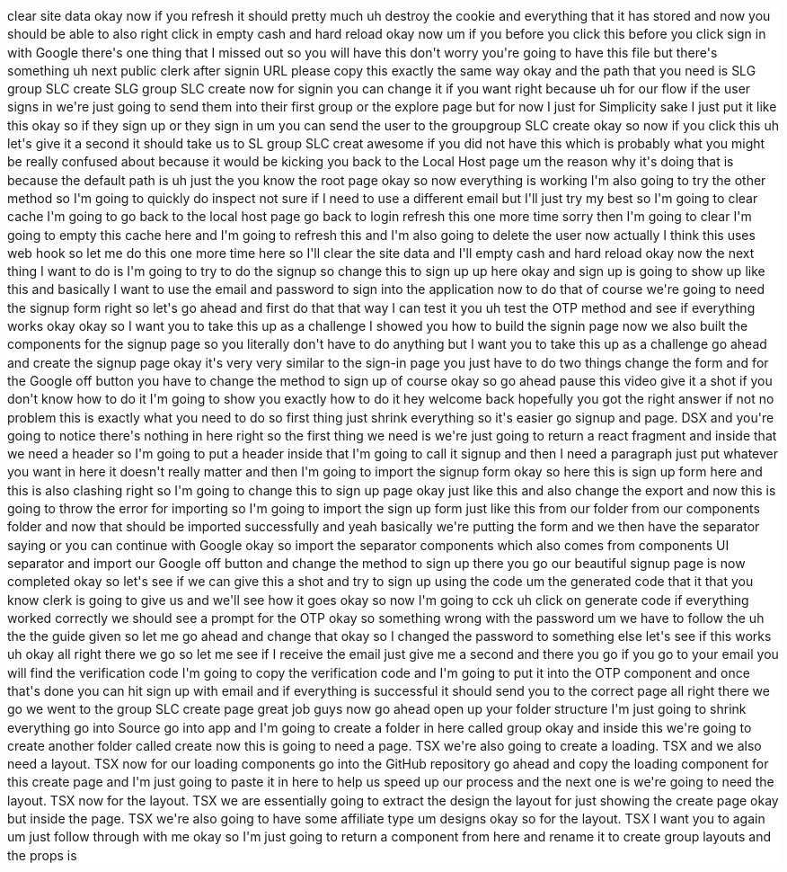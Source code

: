 clear site data okay now if you refresh it should pretty much uh destroy the cookie and everything that it has stored and now you should be able to also right click in empty cash and hard reload okay now um if you before you click this before you click sign in with Google there's one thing that I missed out so you will have this don't worry you're going to have this file but there's something uh next public clerk after signin URL please copy this exactly the same way okay and the path that you need is SLG group SLC create SLG group SLC create now for signin you can change it if you want right because uh for our flow if the user signs in we're just going to send them into their first group or the explore page but for now I just for Simplicity sake I just put it like this okay so if they sign up or they sign in um you can send the user to the groupgroup SLC create okay so now if you click this uh let's give it a second it should take us to SL group SLC creat awesome if you did not have this which is probably what you might be really confused about because it would be kicking you back to the Local Host page um the reason why it's doing that is because the default path is uh just the you know the root page okay so now everything is working I'm also going to try the other method so I'm going to quickly do inspect not sure if I need to use a different email but I'll just try my best so I'm going to clear cache I'm going to go back to the local host page go back to login refresh this one more time sorry then I'm going to clear I'm going to empty this cache here and I'm going to refresh this and I'm also going to delete the user now actually I think this uses web hook so let me do this one more time here so I'll clear the site data and I'll empty cash and hard reload okay now the next thing I want to do is I'm going to try to do the signup so change this to sign up up here okay and sign up is going to show up like this and basically I want to use the email and password to sign into the application now to do that of course we're going to need the signup form right so let's go ahead and first do that that way I can test it you uh test the OTP method and see if everything works okay okay so I want you to take this up as a challenge I showed you how to build the signin page now we also built the components for the signup page so you literally don't have to do anything but I want you to take this up as a challenge go ahead and create the signup page okay it's very very similar to the sign-in page you just have to do two things change the form and for the Google off button you have to change the method to sign up of course okay so go ahead pause this video give it a shot if you don't know how to do it I'm going to show you exactly how to do it hey welcome back hopefully you got the right answer if not no problem this is exactly what you need to do so first thing just shrink everything so it's easier go signup and page. DSX and you're going to notice there's nothing in here right so the first thing we need is we're just going to return a react fragment and inside that we need a header so I'm going to put a header inside that I'm going to call it signup and then I need a paragraph just put whatever you want in here it doesn't really matter and then I'm going to import the signup form okay so here this is sign up form here and this is also clashing right so I'm going to change this to sign up page okay just like this and also change the export and now this is going to throw the error for importing so I'm going to import the sign up form just like this from our folder from our components folder and now that should be imported successfully and yeah basically we're putting the form and we then have the separator saying or you can continue with Google okay so import the separator components which also comes from components UI separator and import our Google off button and change the method to sign up there you go our beautiful signup page is now completed okay so let's see if we can give this a shot and try to sign up using the code um the generated code that it that you know clerk is going to give us and we'll see how it goes okay so now I'm going to cck uh click on generate code if everything worked correctly we should see a prompt for the OTP okay so something wrong with the password um we have to follow the uh the the guide given so let me go ahead and change that okay so I changed the password to something else let's see if this works uh okay all right there we go so let me see if I receive the email just give me a second and there you go if you go to your email you will find the verification code I'm going to copy the verification code and I'm going to put it into the OTP component and once that's done you can hit sign up with email and if everything is successful it should send you to the correct page all right there we go we went to the group SLC create page great job guys now go ahead open up your folder structure I'm just going to shrink everything go into Source go into app and I'm going to create a folder in here called group okay and inside this we're going to create another folder called create now this is going to need a page. TSX we're also going to create a loading. TSX and we also need a layout. TSX now for our loading components go into the GitHub repository go ahead and copy the loading component for this create page and I'm just going to paste it in here to help us speed up our process and the next one is we're going to need the layout. TSX now for the layout. TSX we are essentially going to extract the design the layout for just showing the create page okay but inside the page. TSX we're also going to have some affiliate type um designs okay so for the layout. TSX I want you to again um just follow through with me okay so I'm just going to return a component from here and rename it to create group layouts and the props is